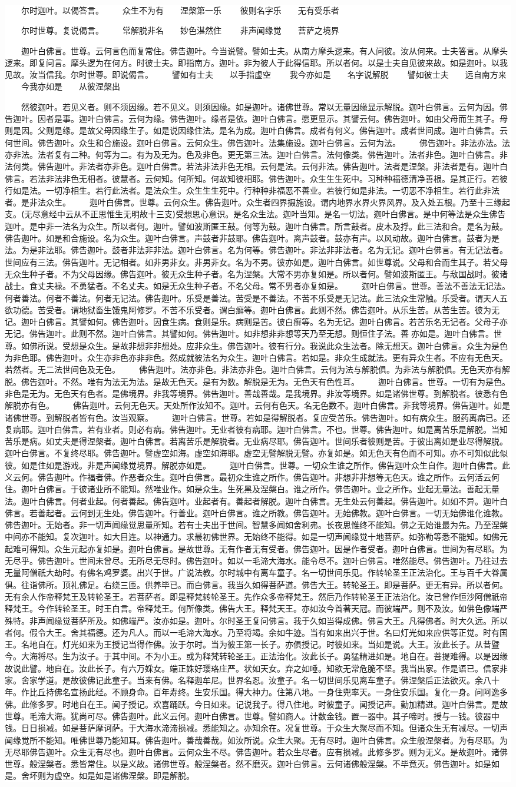 　　尔时迦叶。以偈答言。
　　众生不为有　　涅槃第一乐
　　彼则名字乐　　无有受乐者

　　尔时世尊。复说偈言。
　　常解脱非名　　妙色湛然住
　　非声闻缘觉　　菩萨之境界

　　迦叶白佛言。世尊。云何言色而复常住。佛告迦叶。今当说譬。譬如士夫。从南方摩头逻来。有人问彼。汝从何来。士夫答言。从摩头逻来。即复问言。摩头逻为在何方。时彼士夫。即指南方。迦叶。非为彼人于此得信耶。所以者何。以是士夫自见彼来故。如是迦叶。以我见故。汝当信我。尔时世尊。即说偈言。
　　譬如有士夫　　以手指虚空
　　我今亦如是　　名字说解脱
　　譬如彼士夫　　远自南方来
　　今我亦如是　　从彼涅槃出

　　然彼迦叶。若见义者。则不须因缘。若不见义。则须因缘。如是迦叶。诸佛世尊。常以无量因缘显示解脱。迦叶白佛言。云何为因。佛告迦叶。因者是事。迦叶白佛言。云何为缘。佛告迦叶。缘者是依。迦叶白佛言。愿更显示。其譬云何。佛告迦叶。如由父母而生其子。母则是因。父则是缘。是故父母因缘生子。如是说因缘住法。是名为成。迦叶白佛言。成者有何义。佛告迦叶。成者世间成。迦叶白佛言。云何世间。佛告迦叶。众生和合施设。迦叶白佛言。云何众生。佛告迦叶。法集施设。迦叶白佛言。云何为法。
　　佛告迦叶。非法亦法。法亦非法。法者复有二种。何等为二。有为及无为。色及非色。更无第三法。迦叶白佛言。法何像类。佛告迦叶。法者非色。迦叶白佛言。非法何类。佛告迦叶。非法者亦非色。迦叶白佛言。若法非法非色无相。云何是法。云何非法。佛告迦叶。法者是涅槃。非法者是有。迦叶白佛言。若法非法非色无相者。彼慧者。云何知。何所知。何故知彼相耶。佛告迦叶。众生生生死中。习种种福德清净善根。是其正行。若彼行如是法。一切净相生。若行此法者。是法众生。众生生生死中。行种种非福恶不善业。若彼行如是非法。一切恶不净相生。若行此非法者。是非法众生。
　　迦叶白佛言。世尊。云何众生。佛告迦叶。众生者四界摄施设。谓内地界水界火界风界。及入处五根。乃至十三缘起支。(无尽意经中云从不正思惟生无明故十三支)受想思心意识。是名众生法。迦叶当知。是名一切法。迦叶白佛言。是中何等法是众生佛告迦叶。是中非一法名为众生。所以者何。迦叶。譬如波斯匿王鼓。何等为鼓。迦叶白佛言。所言鼓者。皮木及捊。此三法和合。是名为鼓。佛告迦叶。如是和合施设。名为众生。迦叶白佛言。声鼓者非鼓耶。佛告迦叶。离声鼓者。鼓亦有声。以风动故。迦叶白佛言。鼓者为是法。为是非法耶。佛告迦叶。鼓者非法非非法。迦叶白佛言。名为何等。佛告迦叶。非法非非法者。名为无记。迦叶白佛言。有无记法者。世间应有三法。佛告迦叶。无记相者。如非男非女。非男非女。名为不男。彼亦如是。迦叶白佛言。如世尊说。父母和合而生其子。若父母无众生种子者。不为父母因缘。佛告迦叶。彼无众生种子者。名为涅槃。大常不男亦复如是。所以者何。譬如波斯匿王。与敌国战时。彼诸战士。食丈夫禄。不勇猛者。不名丈夫。如是无众生种子者。不名父母。常不男者亦复如是。
　　迦叶白佛言。世尊。善法不善法无记法。何者善法。何者不善法。何者无记法。佛告迦叶。乐受是善法。苦受是不善法。不苦不乐受是无记法。此三法众生常触。乐受者。谓天人五欲功德。苦受者。谓地狱畜生饿鬼阿修罗。不苦不乐受者。谓白癣等。迦叶白佛言。此则不然。佛告迦叶。从乐生苦。从苦生苦。彼为无记。迦叶白佛言。其譬如何。佛告迦叶。因食生病。食则是乐。病则是苦。彼白癣等。名为无记。迦叶白佛言。若苦乐名无记者。父母子亦无记。佛告迦叶。此则不然。迦叶白佛言。其譬如何。佛告迦叶。如非想非非想等天乃至无想。则恒住子法。善
亦如是。迦叶白佛言。世尊。如佛所说。受想是众生。是故非想非非想处。应非众生。佛告迦叶。彼有行分。我说此众生法者。除无想天。迦叶白佛言。众生为是色为非色耶。佛告迦叶。众生亦非色亦非非色。然成就彼法名为众生。迦叶白佛言。若如是。非众生成就法。更有异众生者。不应有无色天。若然者。无二法世间色及无色。
　　佛告迦叶。法亦非色。非法亦非色。迦叶白佛言。云何为法与解脱俱。为非法与解脱俱。无色天亦有解脱。佛告迦叶。不然。唯有为法无为法。是故无色天。是有为数。解脱是无为。无色天有色性耳。
　　迦叶白佛言。世尊。一切有为是色。非色是无为。无色天有色者。是佛境界。非我等境界。佛告迦叶。善哉善哉。是我境界。非汝等境界。如是诸佛世尊。到解脱者。彼悉有色解脱亦有色。
　　佛告迦叶。云何无色天。天处所作汝知不。迦叶。云何有色天。名无色数不。迦叶白佛言。非我等境界。佛告迦叶。如是诸佛世尊。到解脱者皆有色。汝当观察。
　　迦叶白佛言。世尊。若如是得解脱者。复应受苦乐。佛告迦叶。如有病众生。服药离病已。还复病耶。迦叶白佛言。若有业者。则必有病。佛告迦叶。无业者彼有病耶。迦叶白佛言。不也。世尊。佛告迦叶。如是离苦乐是解脱。当知苦乐是病。如丈夫是得涅槃者。迦叶白佛言。若离苦乐是解脱者。无业病尽耶。佛告迦叶。世间乐者彼则是苦。于彼出离如是业尽得解脱。迦叶白佛言。不复终尽耶。佛告迦叶。譬虚空如海。虚空如海耶。虚空无譬解脱无譬。亦复如是。如无色天有色而不可知。亦不可知似此似彼。如是住如是游戏。非是声闻缘觉境界。解脱亦如是。
　　迦叶白佛言。世尊。一切众生谁之所作。佛告迦叶众生自作。迦叶白佛言。此义云何。佛告迦叶。作福者佛。作恶者众生。迦叶白佛言。最初众生谁之所作。佛告迦叶。非想非非想等无色天。谁之所作。云何活云何住。迦叶白佛言。于彼诸业所不能知。然唯业作。如是众生。生死黑及涅槃白。谁之所作。佛告迦叶。业之所作。业起无量法。善起无量法。迦叶白佛言。何者业起。何者善起。佛告迦叶。业起者有。善起者解脱。迦叶白佛言。无生处云何善起。佛告迦叶。如如不异。迦叶白佛言。若善起者。云何到无生处。佛告迦叶。行善业。迦叶白佛言。谁之所教。佛告迦叶。无始佛教。迦叶白佛言。一切无始佛谁化谁教。佛告迦叶。无始者。非一切声闻缘觉思量所知。若有士夫出于世间。智慧多闻如舍利弗。长夜思惟终不能知。佛之无始谁最为先。乃至涅槃中间亦不能知。复次迦叶。如大目连。以神通力。求最初佛世界。无始终不能得。如是一切声闻缘觉十地菩萨。如弥勒等悉不能知。如佛元起难可得知。众生元起亦复如是。迦叶白佛言。是故世尊。无有作者无有受者。佛告迦叶。因是作者受者。迦叶白佛言。世间为有尽耶。为无尽乎。佛告迦叶。世间未曾尽。无所尽无尽时。佛告迦叶。如以一毛渧大海水。能令尽不。迦叶白佛言。唯然能尽。佛告迦叶。乃往过去无量阿僧祇大劫时。有佛名鸡罗婆。出兴于世。广说法教。尔时城中有离车童子。名一切世间乐见。作转轮圣王正法治化。王与百千大眷属俱。往诣佛所。顶礼佛足。右绕三匝。供养毕已。而白佛言。我当久如得菩萨道。佛告大王。转轮圣王。即是菩萨。更无有异。所以者何。无有余人作帝释梵王及转轮圣王。若菩萨者。即是释梵转轮圣王。先作众多帝释梵王。然后乃作转轮圣王正法治化。汝已曾作恒沙阿僧祇帝释梵王。今作转轮圣王。时王白言。帝释梵王。何所像类。佛告大王。释梵天王。亦如汝今首著天冠。而彼端严。则不及汝。如佛色像端严殊特。非声闻缘觉菩萨所及。如佛端严。汝亦如是。迦叶。尔时圣王复问佛言。我于久如当得成佛。佛言大王。凡得佛者。时大久远。所以者何。假令大王。舍其福德。还为凡人。而以一毛渧大海水。乃至将竭。余如牛迹。当有如来出兴于世。名曰灯光如来应供等正觉。时有国王。名地自在。灯光如来为王授记当得作佛。汝于尔时。当为彼王第一长子。亦俱授记。时彼如来。当如是说。大王。汝此长子。从昔暨今。大海将尽。生为汝子。于其中间。不为小王。或为释梵转轮圣王。正法治化。汝此长子。勇猛精进如是。地自在。菩提难得。以是因缘故说此譬。地自在。汝此长子。有六万婇女。端正姝好璎珞庄严。状如天女。弃之如唾。知欲无常危脆不坚。我当出家。作是语已。信家非家。舍家学道。是故彼佛记此童子。当来有佛。名释迦牟尼。世界名忍。汝童子。名一切世间乐见离车童子。佛涅槃后正法欲灭。余八十年。作比丘持佛名宣扬此经。不顾身命。百年寿终。生安乐国。得大神力。住第八地。一身住兜率天。一身住安乐国。复化一身。问阿逸多佛。此修多罗。时地自在王。闻子授记。欢喜踊跃。今日如来。记说我子。得八住地。时彼童子。闻授记声。勤加精进。迦叶白佛言。是故世尊。毛渧大海。犹尚可尽。佛告迦叶。此义云何。迦叶白佛言。世尊。譬如商人。计数金钱。置一器中。其子啼时。授与一钱。彼器中钱。日日损减。如是菩萨摩诃萨。于大海水渧渧损减。悉能知之。亦知余在。况复世尊。于众生大聚尽而不知。但诸众生无有减尽。一切声闻缘觉所不能知。唯佛世尊乃能知耳。佛告迦叶。善哉善哉。如汝所说。众生大聚。无有尽时。迦叶白佛言。众生般涅槃者。为有尽耶。为无尽耶佛告迦叶。众生无有尽也。迦叶白佛言。云何众生不尽。佛告迦叶。若众生尽者。应有损减。此修多罗。则为无义。是故迦叶。诸佛世尊。般涅槃者。悉皆常住。以是义故。诸佛世尊。般涅槃者。然不磨灭。迦叶白佛言。云何诸佛般涅槃。不毕竟灭。佛告迦叶。如是如是。舍坏则为虚空。如是如是诸佛涅槃。即是解脱。
